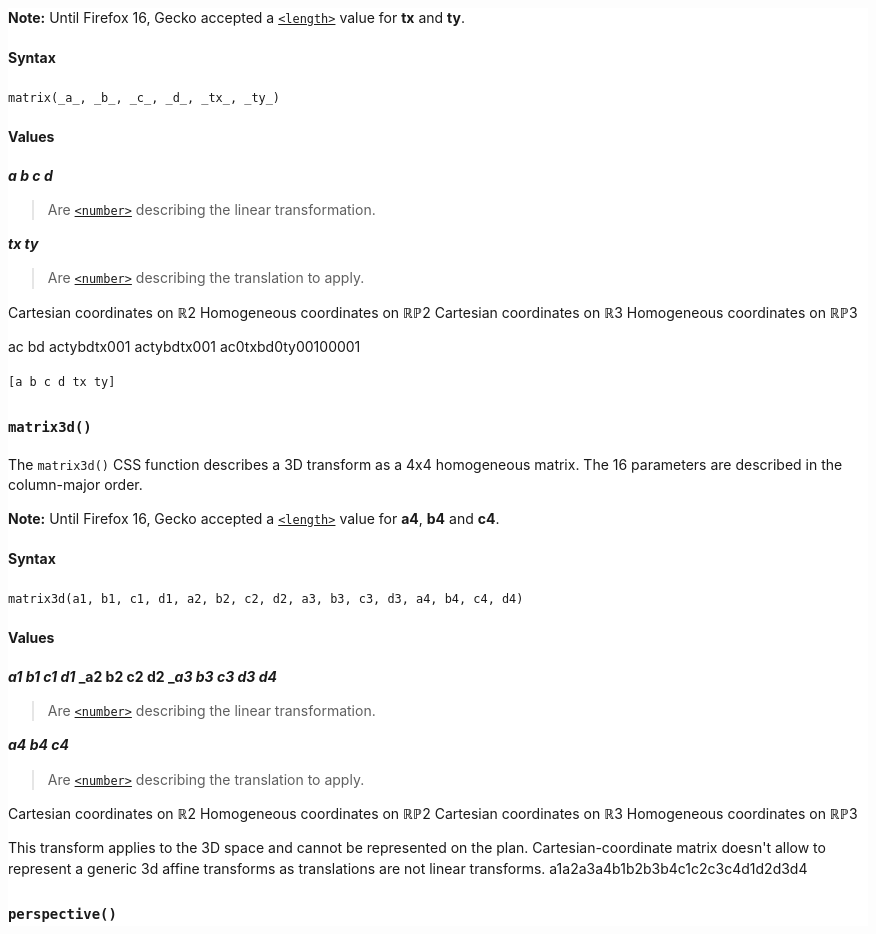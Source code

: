 **Note:** Until Firefox 16, Gecko accepted a [`<length>`][8] value for **tx** and **ty**.

#### Syntax

    
    matrix(_a_, _b_, _c_, _d_, _tx_, _ty_)
    

#### Values

**_a_ _b_ _c_ _d_**

> Are [`<number>`][9] describing the linear transformation.

**_tx_ _ty_**

> Are [`<number>`][9] describing the translation to apply.

Cartesian coordinates on ℝ2
Homogeneous coordinates on ℝℙ2
Cartesian coordinates on ℝ3
Homogeneous coordinates on ℝℙ3

ac bd actybdtx001 actybdtx001 ac0txbd0ty00100001 

`[a b c d tx ty]`

### `matrix3d()`

The `matrix3d()` CSS function describes a 3D transform as a 4x4 homogeneous matrix. The 16 parameters are described in the column-major order.

**Note:** Until Firefox 16, Gecko accepted a [`<length>`][8] value for **a4**, **b4** and **c4**.

#### Syntax

    matrix3d(a1, b1, c1, d1, a2, b2, c2, d2, a3, b3, c3, d3, a4, b4, c4, d4)

#### Values

**_a1 b1 c1 d1_ _a2 b2 c2 d2 __a3 b3 c3 d3_ _d4_**

> Are [`<number>`][9] describing the linear transformation.

**_a4_ _b4 c4_**

> Are [`<number>`][9] describing the translation to apply.

Cartesian coordinates on ℝ2
Homogeneous coordinates on ℝℙ2
Cartesian coordinates on ℝ3
Homogeneous coordinates on ℝℙ3

This transform applies to the 3D space and cannot be represented on the plan.
Cartesian-coordinate matrix doesn't allow to represent a generic 3d affine transforms as translations are not linear transforms.
a1a2a3a4b1b2b3b4c1c2c3c4d1d2d3d4 

### `perspective()`


[0]: /@api/deki/files/5796/=coord_in_R2.png
[1]: http://en.wikipedia.org/wiki/Cartesian_coordinate_system
[2]: http://en.wikipedia.org/wiki/Euclidean_geometry
[3]: /@api/deki/files/5799/=transform_functions_generic_transformation_cart.png
[4]: /@api/deki/files/5800/=transform_functions_transform_composition_cart.png
[5]: http://en.wikipedia.org/wiki/August_Ferdinand_M%C3%B6bius
[6]: http://en.wikipedia.org/wiki/Homogeneous_coordinates
[7]: http://en.wikipedia.org/wiki/Projective_geometry
[8]: https://developer.mozilla.org/en/docs/Web/CSS/length "The documentation about this has not yet been written; please consider contributing!"
[9]: https://developer.mozilla.org/en/docs/Web/CSS/number "The documentation about this has not yet been written; please consider contributing!"
[10]: https://developer.mozilla.org/en/docs/Web/CSS/transform-origin "The transform-origin CSS property lets you modify the origin for transformations of an element. For example, the transform-origin of the rotate() function is the centre of rotation. (This property is applied by first translating the element by the negated value of the property, then applying the element's transform, then translating by the property value.)"
[11]: https://developer.mozilla.org/en/docs/Web/CSS/angle "The documentation about this has not yet been written; please consider contributing!"
[12]: /@api/deki/files/5987/=transform-functions-rotate3d_cart.png
[13]: /@api/deki/files/5986/=transform-functions-rotate3d_hom4.png
[14]: http://en.wikipedia.org/wiki/Axial_symmetry
[15]: transform-origin
[16]: https://developer.mozilla.org/en/docs/Web/CSS/percentage "The documentation about this has not yet been written; please consider contributing!"